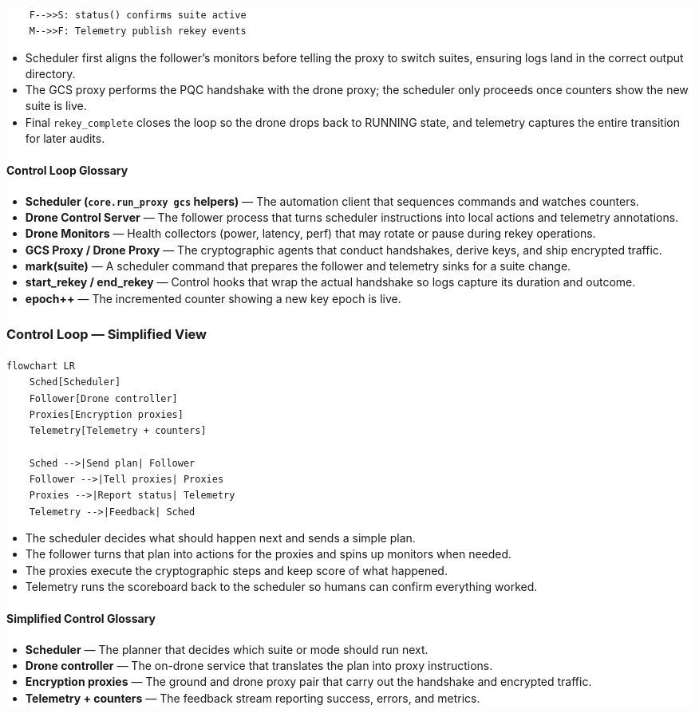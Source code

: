 ```mermaid
    F-->>S: status() confirms suite active
    M-->>F: Telemetry publish rekey events
```

- Scheduler first aligns the follower’s monitors before telling the proxy to switch suites, ensuring logs land in the correct output directory.
- The GCS proxy performs the PQC handshake with the drone proxy; the scheduler only proceeds once counters show the new suite is live.
- Final `rekey_complete` closes the loop so the drone drops back to RUNNING state, and telemetry captures the entire transition for later audits.

#### Control Loop Glossary

- **Scheduler (`core.run_proxy gcs` helpers)** — The automation client that sequences commands and watches counters.
- **Drone Control Server** — The follower process that turns scheduler instructions into local actions and telemetry annotations.
- **Drone Monitors** — Health collectors (power, latency, perf) that may rotate or pause during rekey operations.
- **GCS Proxy / Drone Proxy** — The cryptographic agents that conduct handshakes, derive keys, and ship encrypted traffic.
- **mark(suite)** — A scheduler command that prepares the follower and telemetry sinks for a suite change.
- **start_rekey / end_rekey** — Control hooks that wrap the actual handshake so logs capture its duration and outcome.
- **epoch++** — The incremented counter showing a new key epoch is live.

### Control Loop — Simplified View

```mermaid
flowchart LR
    Sched[Scheduler]
    Follower[Drone controller]
    Proxies[Encryption proxies]
    Telemetry[Telemetry + counters]

    Sched -->|Send plan| Follower
    Follower -->|Tell proxies| Proxies
    Proxies -->|Report status| Telemetry
    Telemetry -->|Feedback| Sched
```

- The scheduler decides what should happen next and sends a simple plan.
- The follower turns that plan into actions for the proxies and spins up monitors when needed.
- The proxies execute the cryptographic steps and keep score of what happened.
- Telemetry runs the scoreboard back to the scheduler so humans can confirm everything worked.

#### Simplified Control Glossary

- **Scheduler** — The planner that decides which suite or mode should run next.
- **Drone controller** — The on-drone service that translates the plan into proxy instructions.
- **Encryption proxies** — The ground and drone proxy pair that carry out the handshake and encrypted traffic.
- **Telemetry + counters** — The feedback stream reporting success, errors, and metrics.
